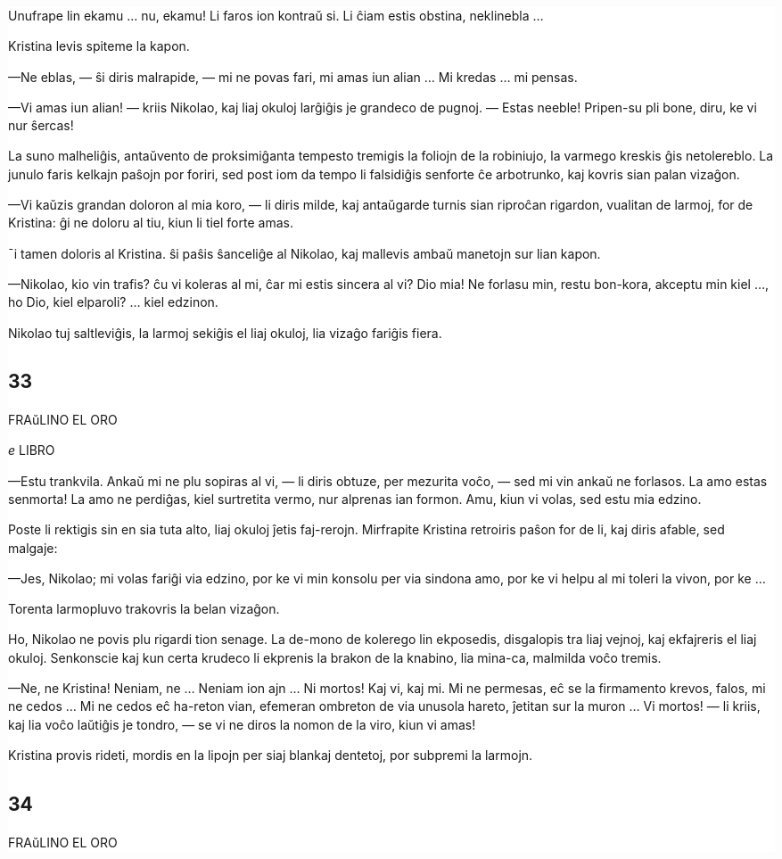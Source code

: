 Unufrape lin ekamu … nu, ekamu\! Li faros ion kontraŭ si. Li ĉiam estis obstina, neklinebla …

Kristina levis spiteme la kapon. 

—Ne eblas, — ŝi diris malrapide, — mi ne povas fari, mi amas iun alian … Mi kredas … mi pensas. 

—Vi amas iun alian\! — kriis Nikolao, kaj liaj okuloj larĝiĝis je grandeco de pugnoj. — Estas neeble\! Pripen-su pli bone, diru, ke vi nur ŝercas\! 

La suno malheliĝis, antaŭvento de proksimiĝanta tempesto tremigis la foliojn de la robiniujo, la varmego kreskis ĝis netolereblo. La junulo faris kelkajn paŝojn por foriri, sed post iom da tempo li falsidiĝis senforte ĉe arbotrunko, kaj kovris sian palan vizaĝon. 

—Vi kaŭzis grandan doloron al mia koro, — li diris milde, kaj antaŭgarde turnis sian riproĉan rigardon, vualitan de larmoj, for de Kristina: ĝi ne doloru al tiu, kiun li tiel forte amas. 

¯i tamen doloris al Kristina. ŝi paŝis ŝanceliĝe al Nikolao, kaj mallevis ambaŭ manetojn sur lian kapon. 

—Nikolao, kio vin trafis? ĉu vi koleras al mi, ĉar mi estis sincera al vi? Dio mia\! Ne forlasu min, restu bon-kora, akceptu min kiel …, ho Dio, kiel elparoli? … kiel edzinon. 

Nikolao tuj saltleviĝis, la larmoj sekiĝis el liaj okuloj, lia vizaĝo fariĝis fiera. 



## **33**

FRAŭLINO EL ORO

*e* LIBRO

—Estu trankvila. Ankaŭ mi ne plu sopiras al vi, — li diris obtuze, per mezurita voĉo, — sed mi vin ankaŭ ne forlasos. La amo estas senmorta\! La amo ne perdiĝas, kiel surtretita vermo, nur alprenas ian formon. Amu, kiun vi volas, sed estu mia edzino. 

Poste li rektigis sin en sia tuta alto, liaj okuloj ĵetis faj-rerojn. Mirfrapite Kristina retroiris paŝon for de li, kaj diris afable, sed malgaje:

—Jes, Nikolao; mi volas fariĝi via edzino, por ke vi min konsolu per via sindona amo, por ke vi helpu al mi toleri la vivon, por ke …

Torenta larmopluvo trakovris la belan vizaĝon. 

Ho, Nikolao ne povis plu rigardi tion senage. La de-mono de kolerego lin ekposedis, disgalopis tra liaj vejnoj, kaj ekfajreris el liaj okuloj. Senkonscie kaj kun certa krudeco li ekprenis la brakon de la knabino, lia mina-ca, malmilda voĉo tremis. 

—Ne, ne Kristina\! Neniam, ne … Neniam ion ajn … Ni mortos\! Kaj vi, kaj mi. Mi ne permesas, eĉ se la firmamento krevos, falos, mi ne cedos … Mi ne cedos eĉ ha-reton vian, efemeran ombreton de via unusola hareto, ĵetitan sur la muron … Vi mortos\! — li kriis, kaj lia voĉo laŭtiĝis je tondro, — se vi ne diros la nomon de la viro, kiun vi amas\! 

Kristina provis rideti, mordis en la lipojn per siaj blankaj dentetoj, por subpremi la larmojn. 



## **34**

FRAŭLINO EL ORO
